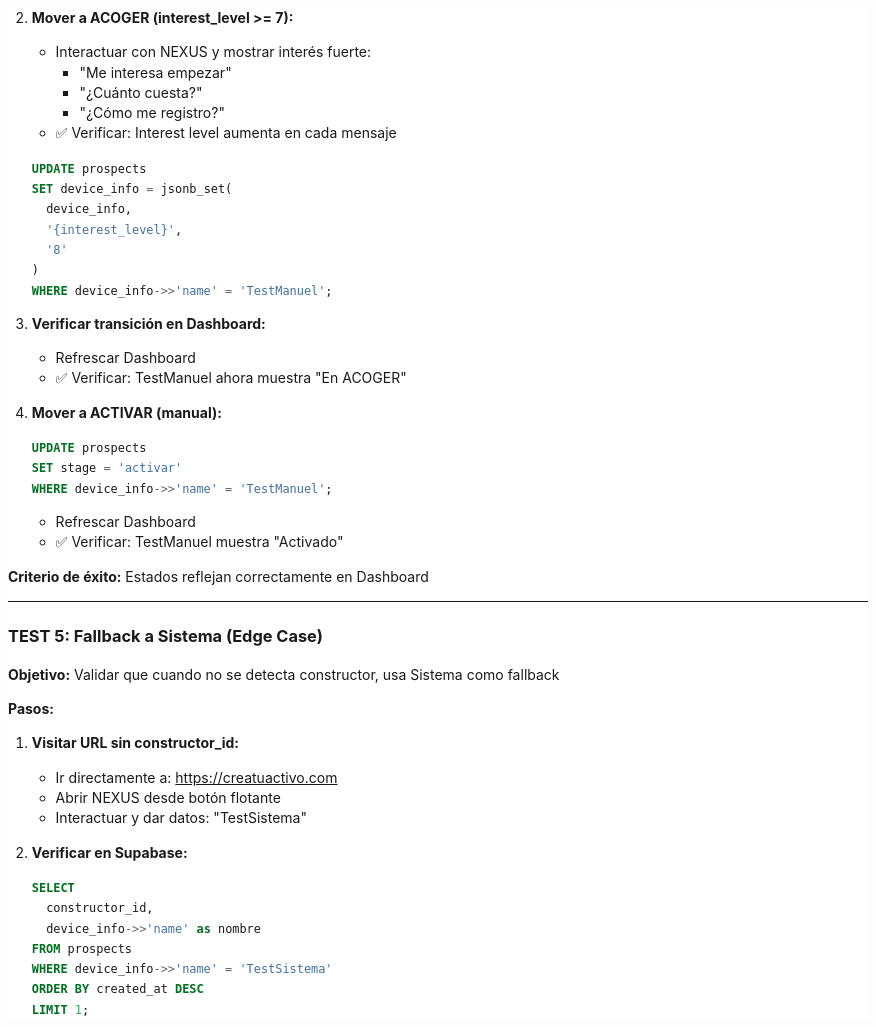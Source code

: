 2. **Mover a ACOGER (interest_level >= 7):**
   - Interactuar con NEXUS y mostrar interés fuerte:
     - "Me interesa empezar"
     - "¿Cuánto cuesta?"
     - "¿Cómo me registro?"
   - ✅ Verificar: Interest level aumenta en cada mensaje

   ```sql
   UPDATE prospects
   SET device_info = jsonb_set(
     device_info,
     '{interest_level}',
     '8'
   )
   WHERE device_info->>'name' = 'TestManuel';
   ```

3. **Verificar transición en Dashboard:**
   - Refrescar Dashboard
   - ✅ Verificar: TestManuel ahora muestra "En ACOGER"

4. **Mover a ACTIVAR (manual):**
   ```sql
   UPDATE prospects
   SET stage = 'activar'
   WHERE device_info->>'name' = 'TestManuel';
   ```

   - Refrescar Dashboard
   - ✅ Verificar: TestManuel muestra "Activado"

**Criterio de éxito:** Estados reflejan correctamente en Dashboard

---

### TEST 5: Fallback a Sistema (Edge Case)

**Objetivo:** Validar que cuando no se detecta constructor, usa Sistema como fallback

**Pasos:**

1. **Visitar URL sin constructor_id:**
   - Ir directamente a: https://creatuactivo.com
   - Abrir NEXUS desde botón flotante
   - Interactuar y dar datos: "TestSistema"

2. **Verificar en Supabase:**
   ```sql
   SELECT
     constructor_id,
     device_info->>'name' as nombre
   FROM prospects
   WHERE device_info->>'name' = 'TestSistema'
   ORDER BY created_at DESC
   LIMIT 1;
   ```
